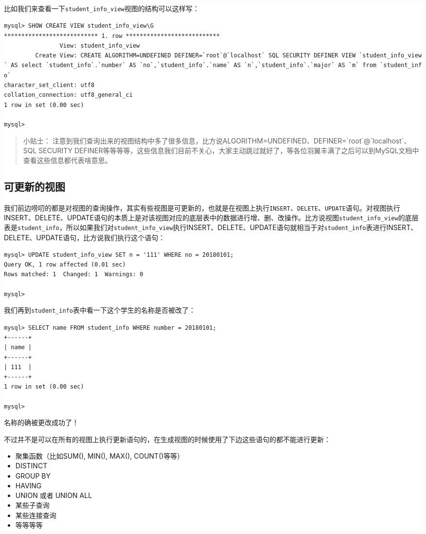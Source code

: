 比如我们来查看一下`student_info_view`视图的结构可以这样写：

    mysql> SHOW CREATE VIEW student_info_view\G
    *************************** 1. row ***************************
                    View: student_info_view
             Create View: CREATE ALGORITHM=UNDEFINED DEFINER=`root`@`localhost` SQL SECURITY DEFINER VIEW `student_info_view` AS select `student_info`.`number` AS `no`,`student_info`.`name` AS `n`,`student_info`.`major` AS `m` from `student_info`
    character_set_client: utf8
    collation_connection: utf8_general_ci
    1 row in set (0.00 sec)
    
    mysql>
    

> 小贴士： 注意到我们查询出来的视图结构中多了很多信息，比方说ALGORITHM=UNDEFINED、DEFINER=\`root\`\@\`localhost\`、SQL SECURITY DEFINER等等等等，这些信息我们目前不关心，大家主动跳过就好了，等各位羽翼丰满了之后可以到MySQL文档中查看这些信息都代表啥意思。

## 可更新的视图

我们前边唠叨的都是对视图的查询操作，其实有些视图是可更新的，也就是在视图上执行`INSERT`、`DELETE`、`UPDATE`语句。对视图执行INSERT、DELETE、UPDATE语句的本质上是对该视图对应的底层表中的数据进行增、删、改操作。比方说视图`student_info_view`的底层表是`student_info`，所以如果我们对`student_info_view`执行INSERT、DELETE、UPDATE语句就相当于对`student_info`表进行INSERT、DELETE、UPDATE语句，比方说我们执行这个语句：

    mysql> UPDATE student_info_view SET n = '111' WHERE no = 20180101;
    Query OK, 1 row affected (0.01 sec)
    Rows matched: 1  Changed: 1  Warnings: 0
    
    mysql>
    

我们再到`student_info`表中看一下这个学生的名称是否被改了：

    mysql> SELECT name FROM student_info WHERE number = 20180101;
    +------+
    | name |
    +------+
    | 111  |
    +------+
    1 row in set (0.00 sec)
    
    mysql>
    

名称的确被更改成功了！

不过并不是可以在所有的视图上执行更新语句的，在生成视图的时候使用了下边这些语句的都不能进行更新：

* 聚集函数（比如SUM\(\), MIN\(\), MAX\(\), COUNT\(\)等等）
* DISTINCT
* GROUP BY
* HAVING
* UNION 或者 UNION ALL
* 某些子查询
* 某些连接查询
* 等等等等
